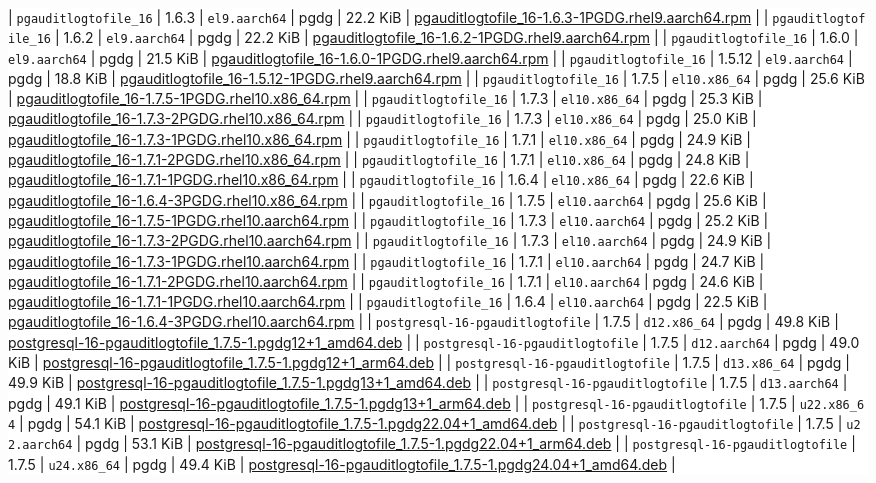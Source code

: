 | `pgauditlogtofile_16` | 1.6.3 | `el9.aarch64` | pgdg | 22.2 KiB | [pgauditlogtofile_16-1.6.3-1PGDG.rhel9.aarch64.rpm](https://download.postgresql.org/pub/repos/yum/16/redhat/rhel-9-aarch64/pgauditlogtofile_16-1.6.3-1PGDG.rhel9.aarch64.rpm) |
| `pgauditlogtofile_16` | 1.6.2 | `el9.aarch64` | pgdg | 22.2 KiB | [pgauditlogtofile_16-1.6.2-1PGDG.rhel9.aarch64.rpm](https://download.postgresql.org/pub/repos/yum/16/redhat/rhel-9-aarch64/pgauditlogtofile_16-1.6.2-1PGDG.rhel9.aarch64.rpm) |
| `pgauditlogtofile_16` | 1.6.0 | `el9.aarch64` | pgdg | 21.5 KiB | [pgauditlogtofile_16-1.6.0-1PGDG.rhel9.aarch64.rpm](https://download.postgresql.org/pub/repos/yum/16/redhat/rhel-9-aarch64/pgauditlogtofile_16-1.6.0-1PGDG.rhel9.aarch64.rpm) |
| `pgauditlogtofile_16` | 1.5.12 | `el9.aarch64` | pgdg | 18.8 KiB | [pgauditlogtofile_16-1.5.12-1PGDG.rhel9.aarch64.rpm](https://download.postgresql.org/pub/repos/yum/16/redhat/rhel-9-aarch64/pgauditlogtofile_16-1.5.12-1PGDG.rhel9.aarch64.rpm) |
| `pgauditlogtofile_16` | 1.7.5 | `el10.x86_64` | pgdg | 25.6 KiB | [pgauditlogtofile_16-1.7.5-1PGDG.rhel10.x86_64.rpm](https://download.postgresql.org/pub/repos/yum/16/redhat/rhel-10-x86_64/pgauditlogtofile_16-1.7.5-1PGDG.rhel10.x86_64.rpm) |
| `pgauditlogtofile_16` | 1.7.3 | `el10.x86_64` | pgdg | 25.3 KiB | [pgauditlogtofile_16-1.7.3-2PGDG.rhel10.x86_64.rpm](https://download.postgresql.org/pub/repos/yum/16/redhat/rhel-10-x86_64/pgauditlogtofile_16-1.7.3-2PGDG.rhel10.x86_64.rpm) |
| `pgauditlogtofile_16` | 1.7.3 | `el10.x86_64` | pgdg | 25.0 KiB | [pgauditlogtofile_16-1.7.3-1PGDG.rhel10.x86_64.rpm](https://download.postgresql.org/pub/repos/yum/16/redhat/rhel-10-x86_64/pgauditlogtofile_16-1.7.3-1PGDG.rhel10.x86_64.rpm) |
| `pgauditlogtofile_16` | 1.7.1 | `el10.x86_64` | pgdg | 24.9 KiB | [pgauditlogtofile_16-1.7.1-2PGDG.rhel10.x86_64.rpm](https://download.postgresql.org/pub/repos/yum/16/redhat/rhel-10-x86_64/pgauditlogtofile_16-1.7.1-2PGDG.rhel10.x86_64.rpm) |
| `pgauditlogtofile_16` | 1.7.1 | `el10.x86_64` | pgdg | 24.8 KiB | [pgauditlogtofile_16-1.7.1-1PGDG.rhel10.x86_64.rpm](https://download.postgresql.org/pub/repos/yum/16/redhat/rhel-10-x86_64/pgauditlogtofile_16-1.7.1-1PGDG.rhel10.x86_64.rpm) |
| `pgauditlogtofile_16` | 1.6.4 | `el10.x86_64` | pgdg | 22.6 KiB | [pgauditlogtofile_16-1.6.4-3PGDG.rhel10.x86_64.rpm](https://download.postgresql.org/pub/repos/yum/16/redhat/rhel-10-x86_64/pgauditlogtofile_16-1.6.4-3PGDG.rhel10.x86_64.rpm) |
| `pgauditlogtofile_16` | 1.7.5 | `el10.aarch64` | pgdg | 25.6 KiB | [pgauditlogtofile_16-1.7.5-1PGDG.rhel10.aarch64.rpm](https://download.postgresql.org/pub/repos/yum/16/redhat/rhel-10-aarch64/pgauditlogtofile_16-1.7.5-1PGDG.rhel10.aarch64.rpm) |
| `pgauditlogtofile_16` | 1.7.3 | `el10.aarch64` | pgdg | 25.2 KiB | [pgauditlogtofile_16-1.7.3-2PGDG.rhel10.aarch64.rpm](https://download.postgresql.org/pub/repos/yum/16/redhat/rhel-10-aarch64/pgauditlogtofile_16-1.7.3-2PGDG.rhel10.aarch64.rpm) |
| `pgauditlogtofile_16` | 1.7.3 | `el10.aarch64` | pgdg | 24.9 KiB | [pgauditlogtofile_16-1.7.3-1PGDG.rhel10.aarch64.rpm](https://download.postgresql.org/pub/repos/yum/16/redhat/rhel-10-aarch64/pgauditlogtofile_16-1.7.3-1PGDG.rhel10.aarch64.rpm) |
| `pgauditlogtofile_16` | 1.7.1 | `el10.aarch64` | pgdg | 24.7 KiB | [pgauditlogtofile_16-1.7.1-2PGDG.rhel10.aarch64.rpm](https://download.postgresql.org/pub/repos/yum/16/redhat/rhel-10-aarch64/pgauditlogtofile_16-1.7.1-2PGDG.rhel10.aarch64.rpm) |
| `pgauditlogtofile_16` | 1.7.1 | `el10.aarch64` | pgdg | 24.6 KiB | [pgauditlogtofile_16-1.7.1-1PGDG.rhel10.aarch64.rpm](https://download.postgresql.org/pub/repos/yum/16/redhat/rhel-10-aarch64/pgauditlogtofile_16-1.7.1-1PGDG.rhel10.aarch64.rpm) |
| `pgauditlogtofile_16` | 1.6.4 | `el10.aarch64` | pgdg | 22.5 KiB | [pgauditlogtofile_16-1.6.4-3PGDG.rhel10.aarch64.rpm](https://download.postgresql.org/pub/repos/yum/16/redhat/rhel-10-aarch64/pgauditlogtofile_16-1.6.4-3PGDG.rhel10.aarch64.rpm) |
| `postgresql-16-pgauditlogtofile` | 1.7.5 | `d12.x86_64` | pgdg | 49.8 KiB | [postgresql-16-pgauditlogtofile_1.7.5-1.pgdg12+1_amd64.deb](https://apt.postgresql.org/pub/repos/apt/pool/main/p/pgauditlogtofile/postgresql-16-pgauditlogtofile_1.7.5-1.pgdg12+1_amd64.deb) |
| `postgresql-16-pgauditlogtofile` | 1.7.5 | `d12.aarch64` | pgdg | 49.0 KiB | [postgresql-16-pgauditlogtofile_1.7.5-1.pgdg12+1_arm64.deb](https://apt.postgresql.org/pub/repos/apt/pool/main/p/pgauditlogtofile/postgresql-16-pgauditlogtofile_1.7.5-1.pgdg12+1_arm64.deb) |
| `postgresql-16-pgauditlogtofile` | 1.7.5 | `d13.x86_64` | pgdg | 49.9 KiB | [postgresql-16-pgauditlogtofile_1.7.5-1.pgdg13+1_amd64.deb](https://apt.postgresql.org/pub/repos/apt/pool/main/p/pgauditlogtofile/postgresql-16-pgauditlogtofile_1.7.5-1.pgdg13+1_amd64.deb) |
| `postgresql-16-pgauditlogtofile` | 1.7.5 | `d13.aarch64` | pgdg | 49.1 KiB | [postgresql-16-pgauditlogtofile_1.7.5-1.pgdg13+1_arm64.deb](https://apt.postgresql.org/pub/repos/apt/pool/main/p/pgauditlogtofile/postgresql-16-pgauditlogtofile_1.7.5-1.pgdg13+1_arm64.deb) |
| `postgresql-16-pgauditlogtofile` | 1.7.5 | `u22.x86_64` | pgdg | 54.1 KiB | [postgresql-16-pgauditlogtofile_1.7.5-1.pgdg22.04+1_amd64.deb](https://apt.postgresql.org/pub/repos/apt/pool/main/p/pgauditlogtofile/postgresql-16-pgauditlogtofile_1.7.5-1.pgdg22.04+1_amd64.deb) |
| `postgresql-16-pgauditlogtofile` | 1.7.5 | `u22.aarch64` | pgdg | 53.1 KiB | [postgresql-16-pgauditlogtofile_1.7.5-1.pgdg22.04+1_arm64.deb](https://apt.postgresql.org/pub/repos/apt/pool/main/p/pgauditlogtofile/postgresql-16-pgauditlogtofile_1.7.5-1.pgdg22.04+1_arm64.deb) |
| `postgresql-16-pgauditlogtofile` | 1.7.5 | `u24.x86_64` | pgdg | 49.4 KiB | [postgresql-16-pgauditlogtofile_1.7.5-1.pgdg24.04+1_amd64.deb](https://apt.postgresql.org/pub/repos/apt/pool/main/p/pgauditlogtofile/postgresql-16-pgauditlogtofile_1.7.5-1.pgdg24.04+1_amd64.deb) |